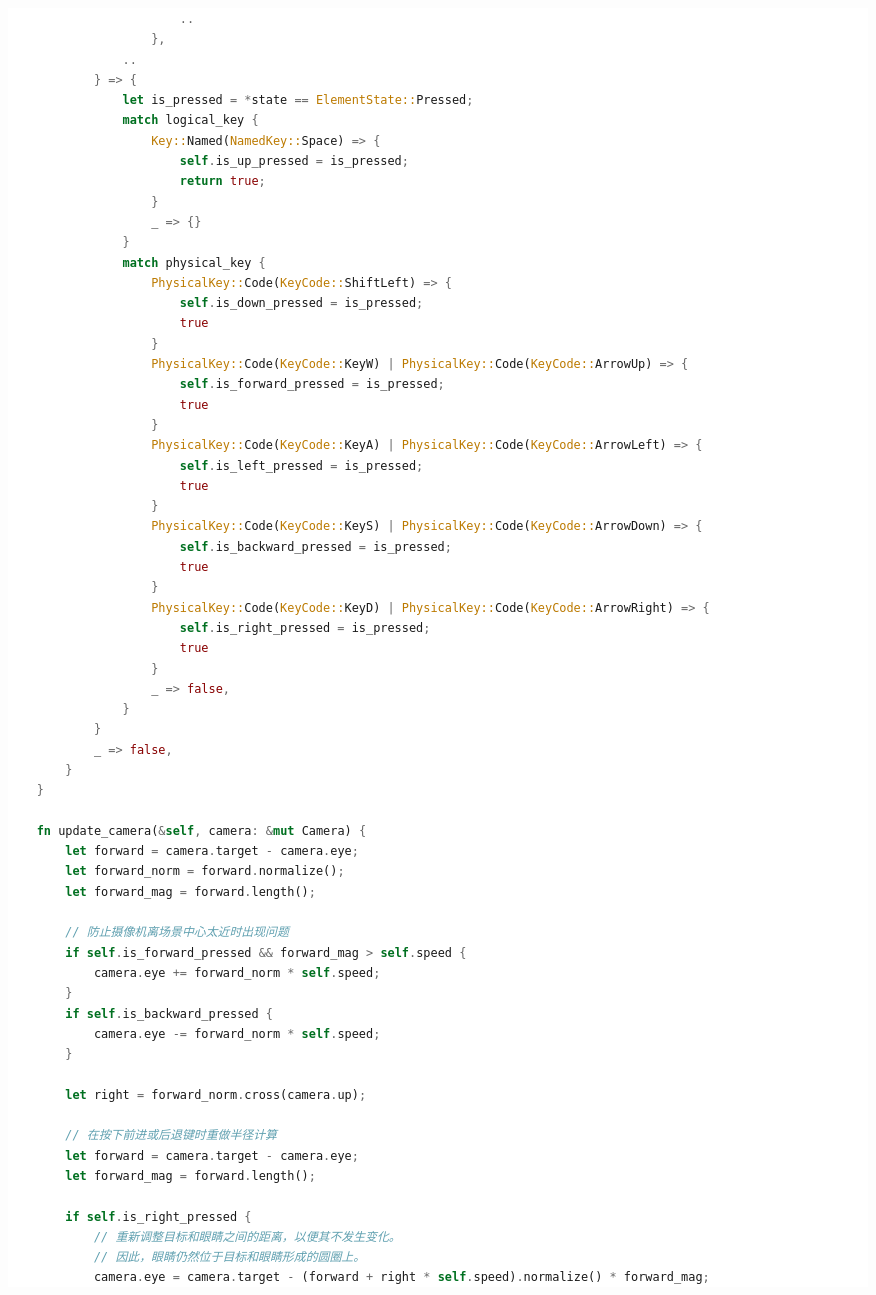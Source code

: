 ```rust
                        ..
                    },
                ..
            } => {
                let is_pressed = *state == ElementState::Pressed;
                match logical_key {
                    Key::Named(NamedKey::Space) => {
                        self.is_up_pressed = is_pressed;
                        return true;
                    }
                    _ => {}
                }
                match physical_key {
                    PhysicalKey::Code(KeyCode::ShiftLeft) => {
                        self.is_down_pressed = is_pressed;
                        true
                    }
                    PhysicalKey::Code(KeyCode::KeyW) | PhysicalKey::Code(KeyCode::ArrowUp) => {
                        self.is_forward_pressed = is_pressed;
                        true
                    }
                    PhysicalKey::Code(KeyCode::KeyA) | PhysicalKey::Code(KeyCode::ArrowLeft) => {
                        self.is_left_pressed = is_pressed;
                        true
                    }
                    PhysicalKey::Code(KeyCode::KeyS) | PhysicalKey::Code(KeyCode::ArrowDown) => {
                        self.is_backward_pressed = is_pressed;
                        true
                    }
                    PhysicalKey::Code(KeyCode::KeyD) | PhysicalKey::Code(KeyCode::ArrowRight) => {
                        self.is_right_pressed = is_pressed;
                        true
                    }
                    _ => false,
                }
            }
            _ => false,
        }
    }

    fn update_camera(&self, camera: &mut Camera) {
        let forward = camera.target - camera.eye;
        let forward_norm = forward.normalize();
        let forward_mag = forward.length();

        // 防止摄像机离场景中心太近时出现问题
        if self.is_forward_pressed && forward_mag > self.speed {
            camera.eye += forward_norm * self.speed;
        }
        if self.is_backward_pressed {
            camera.eye -= forward_norm * self.speed;
        }

        let right = forward_norm.cross(camera.up);

        // 在按下前进或后退键时重做半径计算
        let forward = camera.target - camera.eye;
        let forward_mag = forward.length();

        if self.is_right_pressed {
            // 重新调整目标和眼睛之间的距离，以便其不发生变化。
            // 因此，眼睛仍然位于目标和眼睛形成的圆圈上。
            camera.eye = camera.target - (forward + right * self.speed).normalize() * forward_mag;
```